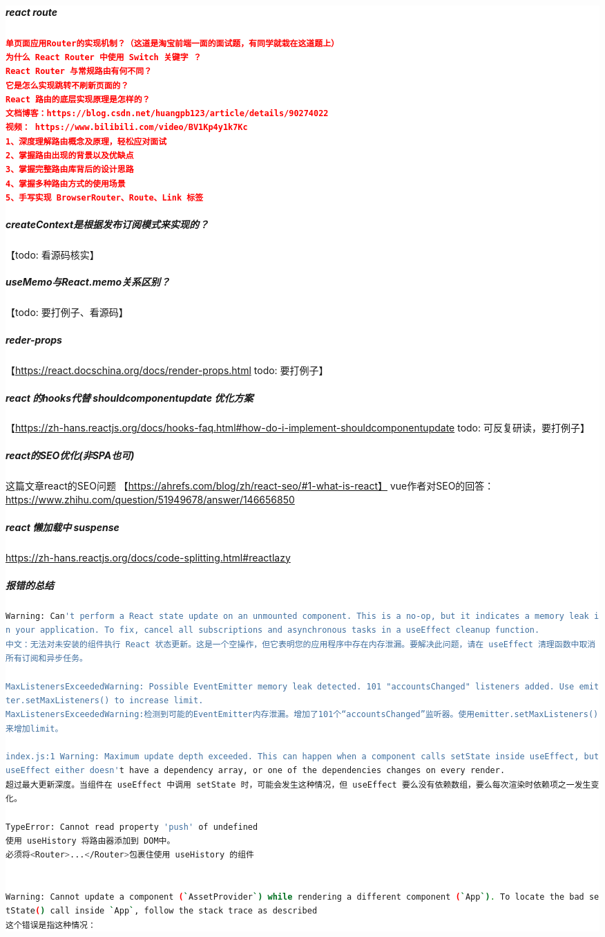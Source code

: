 ##### react route

```json
单页面应用Router的实现机制？（这道是淘宝前端一面的面试题，有同学就栽在这道题上）
为什么 React Router 中使用 Switch 关键字 ？
React Router 与常规路由有何不同？
它是怎么实现跳转不刷新页面的？
React 路由的底层实现原理是怎样的？
文档博客：https://blog.csdn.net/huangpb123/article/details/90274022
视频： https://www.bilibili.com/video/BV1Kp4y1k7Kc
1、深度理解路由概念及原理，轻松应对面试
2、掌握路由出现的背景以及优缺点
3、掌握完整路由库背后的设计思路
4、掌握多种路由方式的使用场景
5、手写实现 BrowserRouter、Route、Link 标签
```

##### createContext是根据发布订阅模式来实现的？

【todo: 看源码核实】

##### useMemo与React.memo关系区别？

【todo: 要打例子、看源码】

##### reder-props 

【https://react.docschina.org/docs/render-props.html todo: 要打例子】

##### react 的hooks代替 shouldcomponentupdate 优化方案
【https://zh-hans.reactjs.org/docs/hooks-faq.html#how-do-i-implement-shouldcomponentupdate todo: 可反复研读，要打例子】

##### react的SEO优化(非SPA也可)
这篇文章react的SEO问题 【https://ahrefs.com/blog/zh/react-seo/#1-what-is-react】
vue作者对SEO的回答：https://www.zhihu.com/question/51949678/answer/146656850

##### react 懒加载中 suspense
https://zh-hans.reactjs.org/docs/code-splitting.html#reactlazy



##### 报错的总结

```bash
Warning: Can't perform a React state update on an unmounted component. This is a no-op, but it indicates a memory leak in your application. To fix, cancel all subscriptions and asynchronous tasks in a useEffect cleanup function.
中文：无法对未安装的组件执行 React 状态更新。这是一个空操作，但它表明您的应用程序中存在内存泄漏。要解决此问题，请在 useEffect 清理函数中取消所有订阅和异步任务。

MaxListenersExceededWarning: Possible EventEmitter memory leak detected. 101 "accountsChanged" listeners added. Use emitter.setMaxListeners() to increase limit. 
MaxListenersExceededWarning:检测到可能的EventEmitter内存泄漏。增加了101个“accountsChanged”监听器。使用emitter.setMaxListeners()来增加limit。

index.js:1 Warning: Maximum update depth exceeded. This can happen when a component calls setState inside useEffect, but useEffect either doesn't have a dependency array, or one of the dependencies changes on every render.
超过最大更新深度。当组件在 useEffect 中调用 setState 时，可能会发生这种情况，但 useEffect 要么没有依赖数组，要么每次渲染时依赖项之一发生变化。

TypeError: Cannot read property 'push' of undefined 
使用 useHistory 将路由器添加到 DOM中。
必须将<Router>...</Router>包裹住使用 useHistory 的组件


Warning: Cannot update a component (`AssetProvider`) while rendering a different component (`App`). To locate the bad setState() call inside `App`, follow the stack trace as described
这个错误是指这种情况：
```